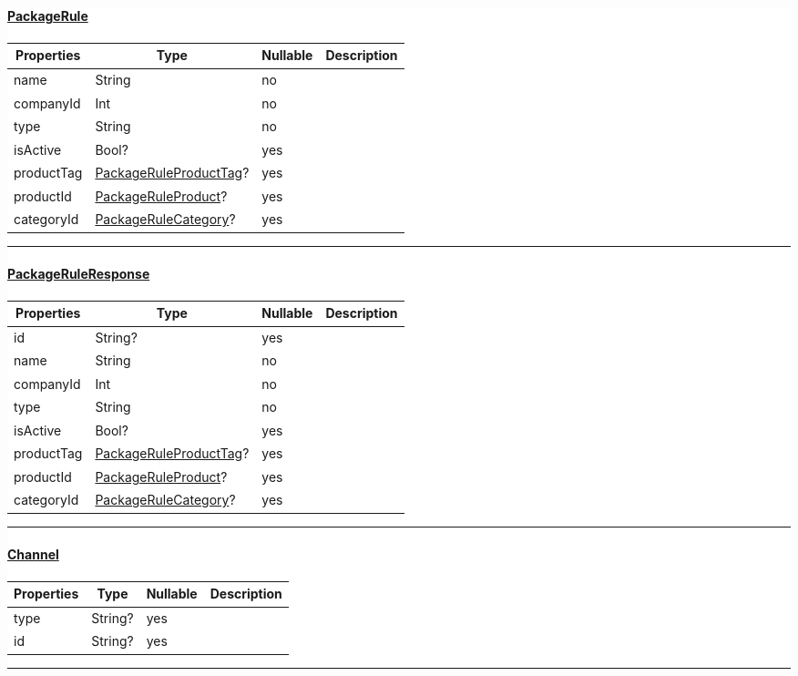 

 
 
 #### [PackageRule](#PackageRule)

 | Properties | Type | Nullable | Description |
 | ---------- | ---- | -------- | ----------- |
 | name | String |  no  |  |
 | companyId | Int |  no  |  |
 | type | String |  no  |  |
 | isActive | Bool? |  yes  |  |
 | productTag | [PackageRuleProductTag](#PackageRuleProductTag)? |  yes  |  |
 | productId | [PackageRuleProduct](#PackageRuleProduct)? |  yes  |  |
 | categoryId | [PackageRuleCategory](#PackageRuleCategory)? |  yes  |  |

---


 
 
 #### [PackageRuleResponse](#PackageRuleResponse)

 | Properties | Type | Nullable | Description |
 | ---------- | ---- | -------- | ----------- |
 | id | String? |  yes  |  |
 | name | String |  no  |  |
 | companyId | Int |  no  |  |
 | type | String |  no  |  |
 | isActive | Bool? |  yes  |  |
 | productTag | [PackageRuleProductTag](#PackageRuleProductTag)? |  yes  |  |
 | productId | [PackageRuleProduct](#PackageRuleProduct)? |  yes  |  |
 | categoryId | [PackageRuleCategory](#PackageRuleCategory)? |  yes  |  |

---


 
 
 #### [Channel](#Channel)

 | Properties | Type | Nullable | Description |
 | ---------- | ---- | -------- | ----------- |
 | type | String? |  yes  |  |
 | id | String? |  yes  |  |

---